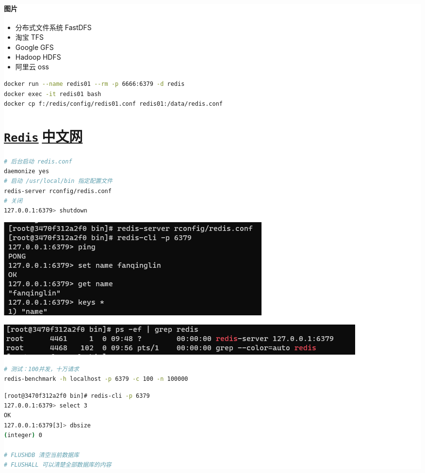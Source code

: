 #### 图片

- 分布式文件系统 FastDFS
- 淘宝 TFS
- Google GFS
- Hadoop HDFS
- 阿里云 oss

```bash
docker run --name redis01 --rm -p 6666:6379 -d redis
docker exec -it redis01 bash
docker cp f:/redis/config/redis01.conf redis01:/data/redis.conf
```



# [`Redis`](https://redis.io/) [中文网](http://www.redis.cn/)

```bash
# 后台启动 redis.conf
daemonize yes
# 启动 /usr/local/bin 指定配置文件
redis-server rconfig/redis.conf
# 关闭
127.0.0.1:6379> shutdown
```
 ![image-20200919175116757](./images/image-20200919175116757.png)

![image-20200919175659448](./images/image-20200919175659448.png)

```bash
# 测试：100并发，十万请求
redis-benchmark -h localhost -p 6379 -c 100 -n 100000
```

```bash
[root@3470f312a2f0 bin]# redis-cli -p 6379
127.0.0.1:6379> select 3
OK
127.0.0.1:6379[3]> dbsize
(integer) 0

# FLUSHDB 清空当前数据库
# FLUSHALL 可以清楚全部数据库的内容
```
